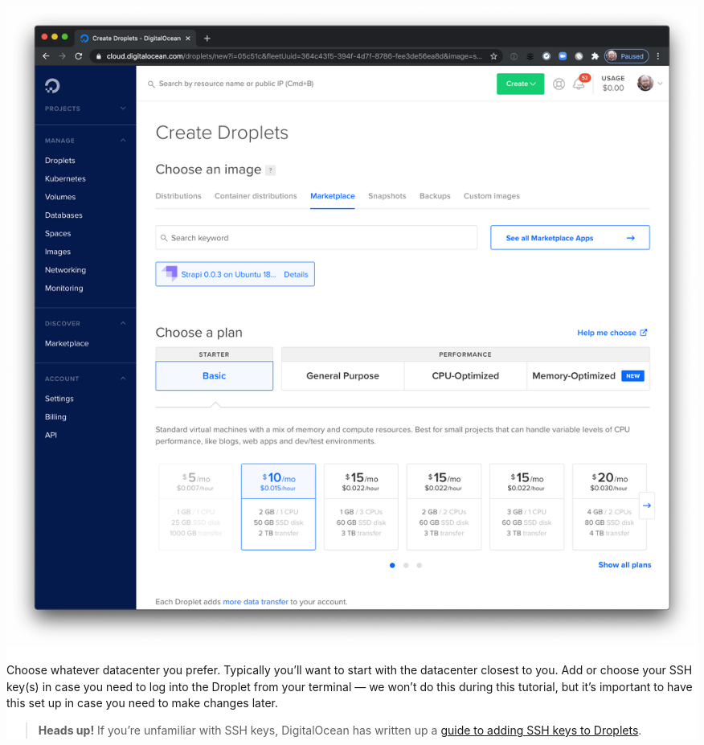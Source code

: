 ![DigitalOcean Droplet configuration for Strapi.](/v3/img/blog/digitalocean-create-strapi-droplet.png)

Choose whatever datacenter you prefer. Typically you’ll want to start with the datacenter closest to you. Add or choose your SSH key(s) in case you need to log into the Droplet from your terminal — we won’t do this during this tutorial, but it’s important to have this set up in case you need to make changes later.

> **Heads up!** If you’re unfamiliar with SSH keys, DigitalOcean has written up a [guide to adding SSH keys to Droplets](https://www.digitalocean.com/docs/droplets/how-to/add-ssh-keys/).

